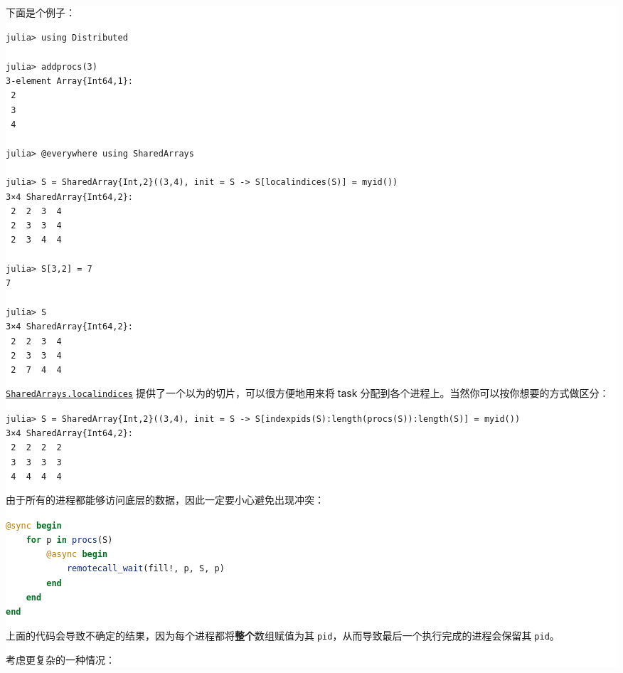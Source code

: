 下面是个例子：

```julia-repl
julia> using Distributed

julia> addprocs(3)
3-element Array{Int64,1}:
 2
 3
 4

julia> @everywhere using SharedArrays

julia> S = SharedArray{Int,2}((3,4), init = S -> S[localindices(S)] = myid())
3×4 SharedArray{Int64,2}:
 2  2  3  4
 2  3  3  4
 2  3  4  4

julia> S[3,2] = 7
7

julia> S
3×4 SharedArray{Int64,2}:
 2  2  3  4
 2  3  3  4
 2  7  4  4
```

[`SharedArrays.localindices`](@ref) 提供了一个以为的切片，可以很方便地用来将 task 分配到各个进程上。当然你可以按你想要的方式做区分：

```julia-repl
julia> S = SharedArray{Int,2}((3,4), init = S -> S[indexpids(S):length(procs(S)):length(S)] = myid())
3×4 SharedArray{Int64,2}:
 2  2  2  2
 3  3  3  3
 4  4  4  4
```

由于所有的进程都能够访问底层的数据，因此一定要小心避免出现冲突：

```julia
@sync begin
    for p in procs(S)
        @async begin
            remotecall_wait(fill!, p, S, p)
        end
    end
end
```

上面的代码会导致不确定的结果，因为每个进程都将**整个**数组赋值为其 `pid`，从而导致最后一个执行完成的进程会保留其 `pid`。

考虑更复杂的一种情况：

